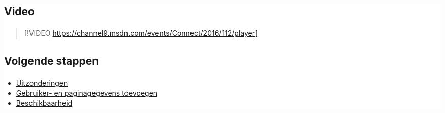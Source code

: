 ## <a name="video"></a>Video

> [!VIDEO https://channel9.msdn.com/events/Connect/2016/112/player]

## <a name="next-steps"></a>Volgende stappen
* [Uitzonderingen](app-insights-asp-net-exceptions.md)
* [Gebruiker- en paginagegevens toevoegen](app-insights-javascript.md)
* [Beschikbaarheid](app-insights-monitor-web-app-availability.md)
